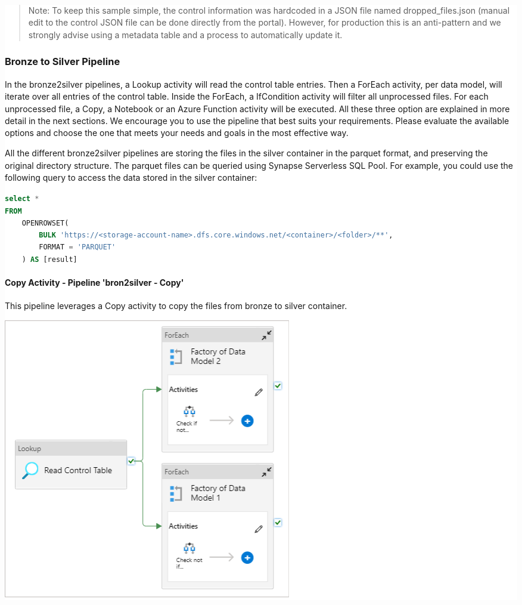 > Note: To keep this sample simple, the control information was hardcoded in a JSON file named dropped_files.json (manual edit to the control JSON file can be done directly from the portal). However, for production this is an anti-pattern and we strongly advise using a metadata table and a process to automatically update it.

### Bronze to Silver Pipeline

In the bronze2silver pipelines, a Lookup activity will read the control table entries.
Then a ForEach activity, per data model, will iterate over all entries of the control table. Inside the ForEach, a IfCondition activity will filter all unprocessed files. For each unprocessed file, a Copy, a Notebook or an Azure Function activity will be executed. All these three option are explained in more detail in the next sections. We encourage you to use the pipeline that best suits your requirements. Please evaluate the available options and choose the one that meets your needs and goals in the most effective way.

All the different bronze2silver pipelines are storing the files in the silver container in the parquet format, and preserving the original directory structure. The parquet files can be queried using Synapse Serverless SQL Pool. For example, you could use the following query to access the data stored in the silver container:

```sql
select * 
FROM
    OPENROWSET(
        BULK 'https://<storage-account-name>.dfs.core.windows.net/<container>/<folder>/**',
        FORMAT = 'PARQUET'
    ) AS [result]
```

#### Copy Activity - Pipeline 'bron2silver - Copy'

This pipeline leverages a Copy activity to copy the files from bronze to silver container.

![pipeline](./images/factories_pipeline.png)
